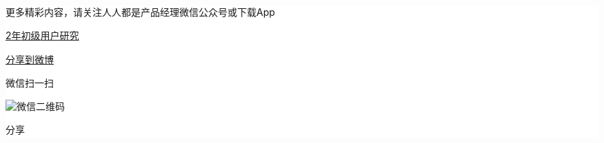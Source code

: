更多精彩内容，请关注人人都是产品经理微信公众号或下载App

[2年](https://www.woshipm.com/tag/2%e5%b9%b4)[初级](https://www.woshipm.com/tag/%e5%88%9d%e7%ba%a7)[用户研究](https://www.woshipm.com/tag/%e7%94%a8%e6%88%b7%e7%a0%94%e7%a9%b6)

[分享到微博](https://service.weibo.com/share/share.php?appkey=2775287854&title=高山流水遇知音，产品何处觅知音&url=https://www.woshipm.com/user-research/5660503.html&pic=https://image.woshipm.com/wp-files/2022/11/sfcLWFDQ2EBL5jbEC2Sf.jpg)

微信扫一扫

![微信二维码](https://api.pwmqr.com/qrcode/create/?url=https://www.woshipm.com/user-research/5660503.html)

分享